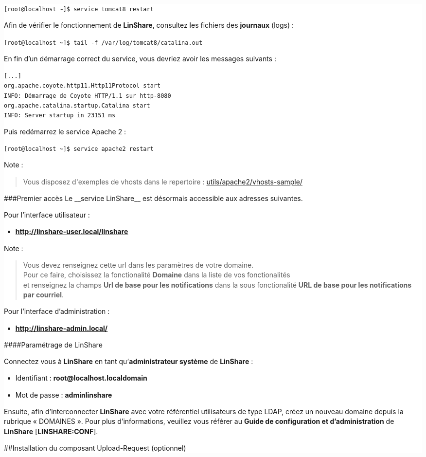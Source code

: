 `[root@localhost ~]$ service tomcat8 restart`

Afin de vérifier le fonctionnement de __LinShare__, consultez les fichiers des __journaux__ (logs) :

`[root@localhost ~]$ tail -f /var/log/tomcat8/catalina.out`

En fin d’un démarrage correct du service, vous devriez avoir les messages suivants :

```
[...]
org.apache.coyote.http11.Http11Protocol start
INFO: Démarrage de Coyote HTTP/1.1 sur http-8080
org.apache.catalina.startup.Catalina start
INFO: Server startup in 23151 ms
```
Puis redémarrez le service Apache 2 :

`[root@localhost ~]$ service apache2 restart`

Note :

> Vous disposez d'exemples de vhosts dans le repertoire : [utils/apache2/vhosts-sample/](../../../utils/apache2/vhosts-sample/)

<a name="firstAccess">
###Premier accès
</a>
Le __service LinShare__ est désormais accessible aux adresses suivantes.

Pour l’interface utilisateur :

  * __http://linshare-user.local/linshare__

Note :

  > Vous devez renseignez cette url dans les paramètres de votre domaine.<br/>
  Pour ce faire, choisissez la fonctionalité __Domaine__ dans la liste de vos fonctionalités<br/>
  et renseignez la champs __Url de base pour les notifications__ dans la sous fonctionalité __URL de base pour les notifications par courriel__.

Pour l’interface d’administration :

  * __http://linshare-admin.local/__

####Paramétrage de LinShare

Connectez vous à __LinShare__ en tant qu’__administrateur système__ de __LinShare__ :

  * Identifiant : __root@localhost.localdomain__

  * Mot de passe : __adminlinshare__

Ensuite, afin d’interconnecter __LinShare__ avec votre référentiel utilisateurs de type LDAP, créez un nouveau domaine depuis la rubrique « DOMAINES ». 
Pour plus d’informations, veuillez vous référer au __Guide de configuration et d’administration__ de __LinShare__ [__LINSHARE:CONF__].

<a name="instalUR">
##Installation du composant Upload-Request (optionnel)
</a>
